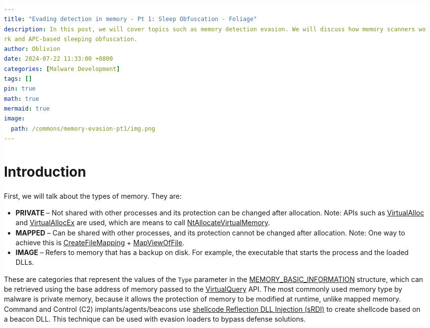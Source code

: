 ```yaml
---
title: "Evading detection in memory - Pt 1: Sleep Obfuscation - Foliage"
description: In this post, we will cover topics such as memory detection evasion. We will discuss how memory scanners work and APC-based sleeping obfuscation. 
author: Oblivion
date: 2024-07-22 11:33:00 +0800
categories: [Malware Development]
tags: []
pin: true
math: true
mermaid: true
image:
  path: /commons/memory-evasion-pt1/img.png
---
```


# Introduction

First, we will talk about the types of memory. They are:

- **PRIVATE** – Not shared with other processes and its protection can be changed after allocation. Note: APIs such as [VirtualAlloc](https://learn.microsoft.com/en-us/windows/win32/api/memoryapi/nf-memoryapi-virtualalloc) and [VirtualAllocEx](https://learn.microsoft.com/en-us/windows/win32/api/memoryapi/nf-memoryapi-virtualallocex) are used, which are means to call [NtAllocateVirtualMemory](https://learn.microsoft.com/en-us/windows-hardware/drivers/ddi/ntifs/nf-ntifs-ntallocatevirtualmemory).
- **MAPPED** – Can be shared with other processes, and its protection cannot be changed after allocation. Note: One way to achieve this is [CreateFileMapping](https://learn.microsoft.com/pt-br/windows/win32/api/winbase/nf-winbase-createfilemappinga) + [MapViewOfFile](https://learn.microsoft.com/en-us/windows/win32/api/memoryapi/nf-memoryapi-mapviewoffile).
- **IMAGE** – Refers to memory that has a backup on disk. For example, the executable that starts the process and the loaded DLLs.

These are categories that represent the values of the ``Type`` parameter in the [MEMORY_BASIC_INFORMATION](https://learn.microsoft.com/en-us/windows/win32/api/winnt/ns-winnt-memory_basic_information) structure, which can be retrieved using the base address of memory passed to the [VirtualQuery](https://learn.microsoft.com/en-us/windows/win32/api/memoryapi/nf-memoryapi-virtualquery) API. The most commonly used memory type by malware is private memory, because it allows the protection of memory to be modified at runtime, unlike mapped memory. Command and Control (C2) implants/agents/beacons use [shellcode Reflection DLL Injection (sRDI)](https://oblivion-malware.xyz/posts/shellcode-reflective-dll-injection/) to create shellcode based on a beacon DLL. This technique can be used with evasion loaders to bypass defense solutions.
